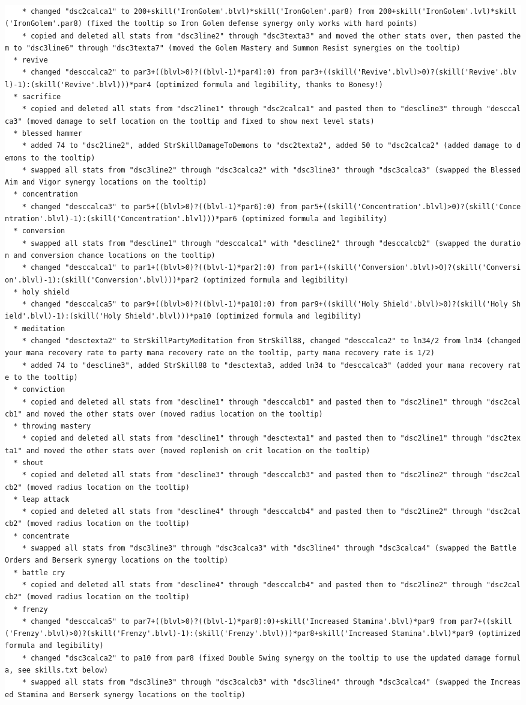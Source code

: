         * changed "dsc2calca1" to 200+skill('IronGolem'.blvl)*skill('IronGolem'.par8) from 200+skill('IronGolem'.lvl)*skill('IronGolem'.par8) (fixed the tooltip so Iron Golem defense synergy only works with hard points)
        * copied and deleted all stats from "dsc3line2" through "dsc3texta3" and moved the other stats over, then pasted them to "dsc3line6" through "dsc3texta7" (moved the Golem Mastery and Summon Resist synergies on the tooltip)
      * revive
        * changed "desccalca2" to par3+((blvl>0)?((blvl-1)*par4):0) from par3+((skill('Revive'.blvl)>0)?(skill('Revive'.blvl)-1):(skill('Revive'.blvl)))*par4 (optimized formula and legibility, thanks to Bonesy!)
      * sacrifice
        * copied and deleted all stats from "dsc2line1" through "dsc2calca1" and pasted them to "descline3" through "desccalca3" (moved damage to self location on the tooltip and fixed to show next level stats)
      * blessed hammer
        * added 74 to "dsc2line2", added StrSkillDamageToDemons to "dsc2texta2", added 50 to "dsc2calca2" (added damage to demons to the tooltip)
        * swapped all stats from "dsc3line2" through "dsc3calca2" with "dsc3line3" through "dsc3calca3" (swapped the Blessed Aim and Vigor synergy locations on the tooltip)
      * concentration
        * changed "desccalca3" to par5+((blvl>0)?((blvl-1)*par6):0) from par5+((skill('Concentration'.blvl)>0)?(skill('Concentration'.blvl)-1):(skill('Concentration'.blvl)))*par6 (optimized formula and legibility)
      * conversion
        * swapped all stats from "descline1" through "desccalca1" with "descline2" through "desccalcb2" (swapped the duration and conversion chance locations on the tooltip)
        * changed "desccalca1" to par1+((blvl>0)?((blvl-1)*par2):0) from par1+((skill('Conversion'.blvl)>0)?(skill('Conversion'.blvl)-1):(skill('Conversion'.blvl)))*par2 (optimized formula and legibility)
      * holy shield
        * changed "desccalca5" to par9+((blvl>0)?((blvl-1)*pa10):0) from par9+((skill('Holy Shield'.blvl)>0)?(skill('Holy Shield'.blvl)-1):(skill('Holy Shield'.blvl)))*pa10 (optimized formula and legibility)
      * meditation
        * changed "desctexta2" to StrSkillPartyMeditation from StrSkill88, changed "desccalca2" to ln34/2 from ln34 (changed your mana recovery rate to party mana recovery rate on the tooltip, party mana recovery rate is 1/2)
        * added 74 to "descline3", added StrSkill88 to "desctexta3, added ln34 to "desccalca3" (added your mana recovery rate to the tooltip)
      * conviction
        * copied and deleted all stats from "descline1" through "desccalcb1" and pasted them to "dsc2line1" through "dsc2calcb1" and moved the other stats over (moved radius location on the tooltip)
      * throwing mastery
        * copied and deleted all stats from "descline1" through "desctexta1" and pasted them to "dsc2line1" through "dsc2texta1" and moved the other stats over (moved replenish on crit location on the tooltip)
      * shout
        * copied and deleted all stats from "descline3" through "desccalcb3" and pasted them to "dsc2line2" through "dsc2calcb2" (moved radius location on the tooltip)
      * leap attack
        * copied and deleted all stats from "descline4" through "desccalcb4" and pasted them to "dsc2line2" through "dsc2calcb2" (moved radius location on the tooltip)
      * concentrate
        * swapped all stats from "dsc3line3" through "dsc3calca3" with "dsc3line4" through "dsc3calca4" (swapped the Battle Orders and Berserk synergy locations on the tooltip)
      * battle cry
        * copied and deleted all stats from "descline4" through "desccalcb4" and pasted them to "dsc2line2" through "dsc2calcb2" (moved radius location on the tooltip)
      * frenzy
        * changed "desccalca5" to par7+((blvl>0)?((blvl-1)*par8):0)+skill('Increased Stamina'.blvl)*par9 from par7+((skill('Frenzy'.blvl)>0)?(skill('Frenzy'.blvl)-1):(skill('Frenzy'.blvl)))*par8+skill('Increased Stamina'.blvl)*par9 (optimized formula and legibility)
        * changed "dsc3calca2" to pa10 from par8 (fixed Double Swing synergy on the tooltip to use the updated damage formula, see skills.txt below)
        * swapped all stats from "dsc3line3" through "dsc3calcb3" with "dsc3line4" through "dsc3calca4" (swapped the Increased Stamina and Berserk synergy locations on the tooltip)